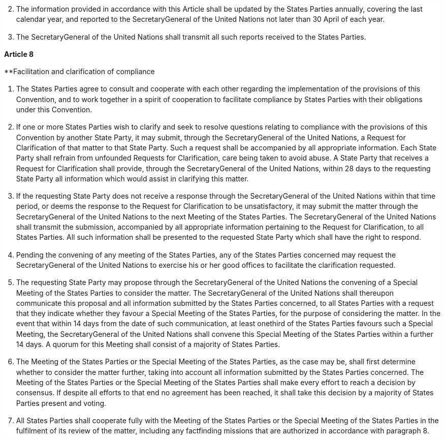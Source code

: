 2.	The information provided in accordance with this Article shall be updated by the States Parties annually, covering the last calendar year, and reported to the SecretaryGeneral of the United Nations not later than 30 April of each year.

3.	The SecretaryGeneral of the United Nations shall transmit all such reports received to the States Parties.

**Article 8**

**Facilitation and clarification of compliance

1.	The States Parties agree to consult and cooperate with each other regarding the implementation of the provisions of this Convention, and to work together in a spirit of cooperation to facilitate compliance by States Parties with their obligations under this Convention.

2.	If one or more States Parties wish to clarify and seek to resolve questions relating to compliance with the provisions of this Convention by another State Party, it may submit, through the SecretaryGeneral of the United Nations, a Request for Clarification of that matter to that State Party. Such a request shall be accompanied by all appropriate information. Each State Party shall refrain from unfounded Requests for Clarification, care being taken to avoid abuse. A State Party that receives a Request for Clarification shall provide, through the SecretaryGeneral of the United Nations, within 28 days to the requesting State Party all information which would assist in clarifying this matter.

3.	If the requesting State Party does not receive a response through the SecretaryGeneral of the United Nations within that time period, or deems the response to the Request for Clarification to be unsatisfactory, it may submit the matter through the SecretaryGeneral of the United Nations to the next Meeting of the States Parties. The SecretaryGeneral of the United Nations shall transmit the submission, accompanied by all appropriate information pertaining to the Request for Clarification, to all States Parties. All such information shall be presented to the requested State Party which shall have the right to respond.

4.	Pending the convening of any meeting of the States Parties, any of the States Parties concerned may request the SecretaryGeneral of the United Nations to exercise his or her good offices to facilitate the clarification requested.

5.	The requesting State Party may propose through the SecretaryGeneral of the United Nations the convening of a Special Meeting of the States Parties to consider the matter. The SecretaryGeneral of the United Nations shall thereupon communicate this proposal and all information submitted by the States Parties concerned, to all States Parties with a request that they indicate whether they favour a Special Meeting of the States Parties, for the purpose of considering the matter. In the event that within 14 days from the date of such communication, at least onethird of the States Parties favours such a Special Meeting, the SecretaryGeneral of the United Nations shall convene this Special Meeting of the States Parties within a further 14 days. A quorum for this Meeting shall consist of a majority of States Parties.

6.	The Meeting of the States Parties or the Special Meeting of the States Parties, as the case may be, shall first determine whether to consider the matter further, taking into account all information submitted by the States Parties concerned. The Meeting of the States Parties or the Special Meeting of the States Parties shall make every effort to reach a decision by consensus. If despite all efforts to that end no agreement has been reached, it shall take this decision by a majority of States Parties present and voting.

7.	All States Parties shall cooperate fully with the Meeting of the States Parties or the Special Meeting of the States Parties in the fulfilment of its review of the matter, including any factfinding missions that are authorized in accordance with paragraph 8.

